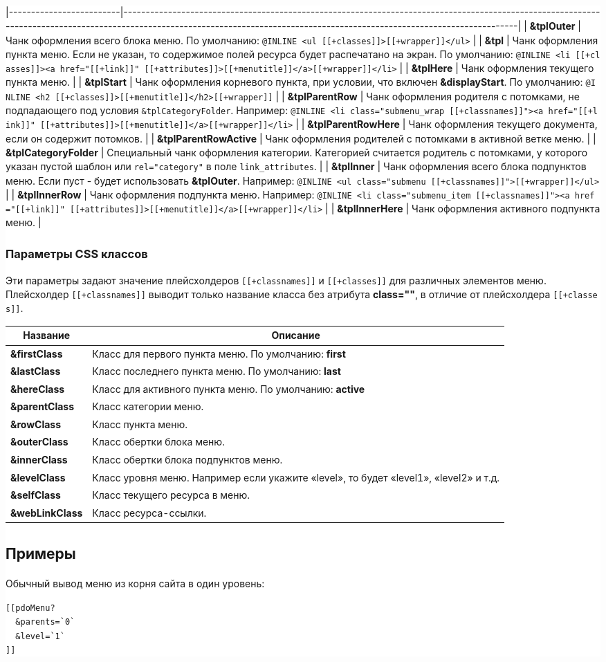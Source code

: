 |-------------------------|------------------------------------------------------------------------------------------------------------------------------------------------------------------------------------------------------------------------------|
| **&tplOuter**           | Чанк оформления всего блока меню. По умолчанию: `@INLINE <ul [[+classes]]>[[+wrapper]]</ul>`                                                                                                                                 |
| **&tpl**                | Чанк оформления пункта меню. Если не указан, то содержимое полей ресурса будет распечатано на экран. По умолчанию: `@INLINE <li [[+classes]]><a href="[[+link]]" [[+attributes]]>[[+menutitle]]</a>[[+wrapper]]</li>`        |
| **&tplHere**            | Чанк оформления текущего пункта меню.                                                                                                                                                                                        |
| **&tplStart**           | Чанк оформления корневого пункта, при условии, что включен **&displayStart**. По умолчанию: `@INLINE <h2 [[+classes]]>[[+menutitle]]</h2>[[+wrapper]]`                                                                       |
| **&tplParentRow**       | Чанк оформления родителя с потомками, не подпадающего под условия `&tplCategoryFolder`. Например: `@INLINE <li class="submenu_wrap [[+classnames]]"><a href="[[+link]]" [[+attributes]]>[[+menutitle]]</a>[[+wrapper]]</li>` |
| **&tplParentRowHere**   | Чанк оформления текущего документа, если он содержит потомков.                                                                                                                                                               |
| **&tplParentRowActive** | Чанк оформления родителей с потомками в активной ветке меню.                                                                                                                                                                 |
| **&tplCategoryFolder**  | Специальный чанк оформления категории. Категорией считается родитель с потомками, у которого указан пустой шаблон или `rel="category"` в поле `link_attributes`.                                                             |
| **&tplInner**           | Чанк оформления всего блока подпунктов меню. Если пуст - будет использовать **&tplOuter**. Например: `@INLINE <ul class="submenu [[+classnames]]">[[+wrapper]]</ul>`                                                         |
| **&tplInnerRow**        | Чанк оформления подпункта меню. Например: `@INLINE <li class="submenu_item [[+classnames]]"><a href="[[+link]]" [[+attributes]]>[[+menutitle]]</a>[[+wrapper]]</li>`                                                         |
| **&tplInnerHere**       | Чанк оформления активного подпункта меню.                                                                                                                                                                                    |

### Параметры CSS классов

Эти параметры задают значение плейсхолдеров `[[+classnames]]` и `[[+classes]]` для различных элементов меню. Плейсхолдер `[[+classnames]]` выводит только название класса без атрибута **class=""**, в отличие от плейсхолдера `[[+classes]]`.

| Название          | Описание                                                                             |
|-------------------|--------------------------------------------------------------------------------------|
| **&firstClass**   | Класс для первого пункта меню. По умолчанию: **first**                               |
| **&lastClass**    | Класс последнего пункта меню. По умолчанию: **last**                                 |
| **&hereClass**    | Класс для активного пункта меню. По умолчанию: **active**                            |
| **&parentClass**  | Класс категории меню.                                                                |
| **&rowClass**     | Класс пункта меню.                                                                   |
| **&outerClass**   | Класс обертки блока меню.                                                            |
| **&innerClass**   | Класс обертки блока подпунктов меню.                                                 |
| **&levelClass**   | Класс уровня меню. Например если укажите «level», то будет «level1», «level2» и т.д. |
| **&selfClass**    | Класс текущего ресурса в меню.                                                       |
| **&webLinkClass** | Класс ресурса-ссылки.                                                                |

## Примеры

Обычный вывод меню из корня сайта в один уровень:

```modx
[[pdoMenu?
  &parents=`0`
  &level=`1`
]]
```


[1]: /components/pdotools/general-properties